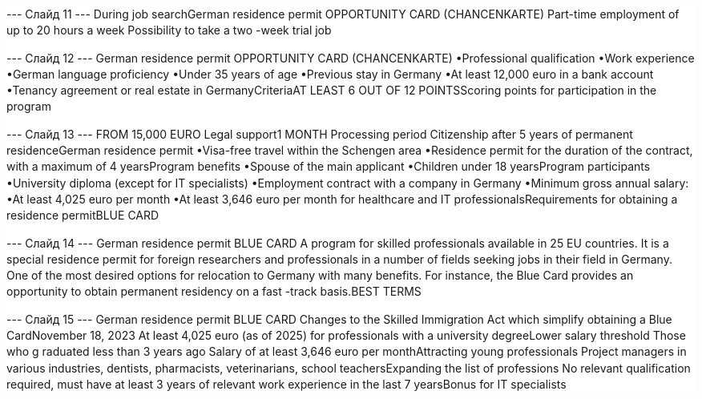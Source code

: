 --- Слайд 11 ---
During job searchGerman residence permit
OPPORTUNITY CARD (CHANCENKARTE) 
Part-time employment of up to 20 hours a week
Possibility to take a two -week trial job

--- Слайд 12 ---
German residence permit
OPPORTUNITY CARD (CHANCENKARTE) 
•Professional qualification
•Work experience
•German language proficiency 
•Under 35 years of age
•Previous stay in Germany
•At least 12,000 euro in a bank account
•Tenancy agreement or real estate in GermanyCriteriaAT LEAST  6 OUT OF 12 POINTSScoring points for participation in the program

--- Слайд 13 ---
FROM 15,000 EURO
Legal support1 MONTH
Processing period
Citizenship after 5 years of permanent residenceGerman residence permit
•Visa-free travel within the Schengen area
•Residence permit for the duration of the contract,
with a maximum of 4 yearsProgram benefits
•Spouse of the main applicant
•Children under 18 yearsProgram participants
•University diploma (except for IT specialists)
•Employment contract with a company in Germany
•Minimum gross annual salary:
•At least 4,025 euro per month
•At least 3,646 euro per month for healthcare and IT 
professionalsRequirements for obtaining a residence permitBLUE CARD

--- Слайд 14 ---
German residence permit
BLUE CARD
A program for skilled professionals available in 25 EU countries. It is a 
special residence permit for foreign researchers and professionals in a number of fields seeking jobs in their field in Germany.
One of the most desired options for relocation to Germany with many 
benefits. For instance, the Blue Card provides an opportunity to obtain 
permanent residency on a fast -track basis.BEST TERMS

--- Слайд 15 ---
German residence permit
BLUE CARD 
Changes to the Skilled Immigration Act which simplify obtaining a Blue CardNovember 18, 2023 
At least 4,025 euro  (as of 
2025) for professionals with 
a university degreeLower  salary 
threshold
Those who g raduated 
less than 3 years ago
Salary of at least
3,646 euro per monthAttracting young 
professionals
Project managers in various 
industries, dentists, pharmacists, veterinarians, school teachersExpanding the list of 
professions
No relevant qualification 
required, must have at least 3 years of relevant work experience in the last 7 yearsBonus for IT 
specialists
